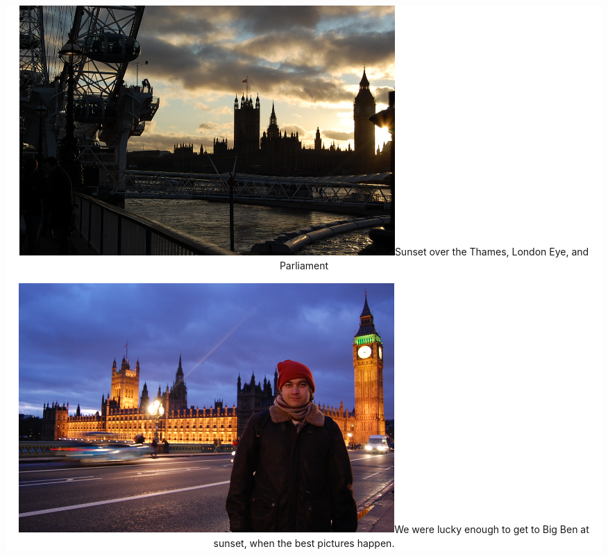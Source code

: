 <p style="text-align: center;">
  <a href="https://raw.githubusercontent.com/veekaybee/wlb/gh-pages/assets/images/2011/12/DSC_0479.jpg"><img class="aligncenter size-full wp-image-6060" title="DSC_0479" src="https://raw.githubusercontent.com/veekaybee/wlb/gh-pages/assets/images/2011/12/DSC_0479.jpg" alt="" width="541" height="360" /></a>Sunset over the Thames, London Eye, and Parliament
</p>

<p style="text-align: center;">
  <a href="https://raw.githubusercontent.com/veekaybee/wlb/gh-pages/assets/images/2011/12/DSC_0516.jpg"><img class="aligncenter size-full wp-image-6061" title="DSC_0516" src="https://raw.githubusercontent.com/veekaybee/wlb/gh-pages/assets/images/2011/12/DSC_0516.jpg" alt="" width="541" height="360" /></a>We were lucky enough to get to Big Ben at sunset, when the best pictures happen.